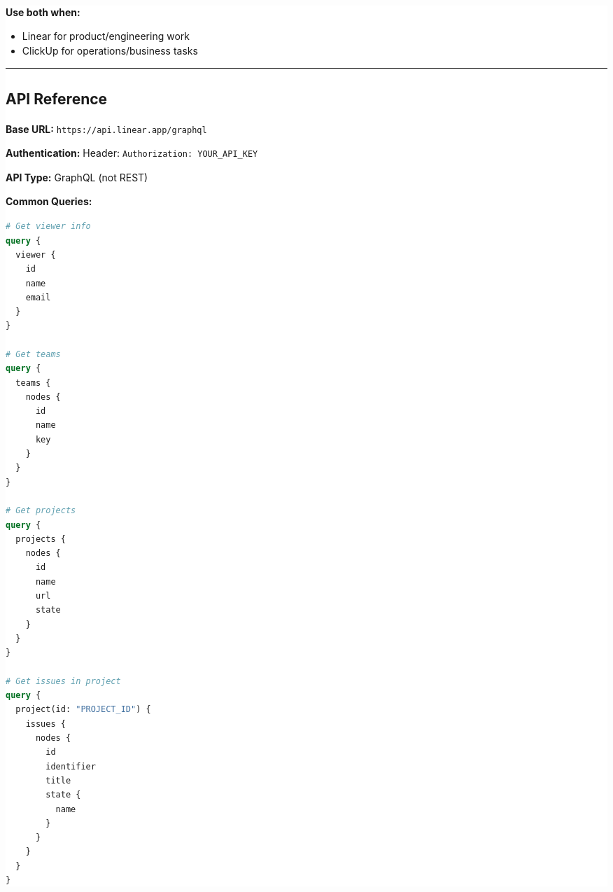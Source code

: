 **Use both when:**
- Linear for product/engineering work
- ClickUp for operations/business tasks

---

## API Reference

**Base URL:** `https://api.linear.app/graphql`

**Authentication:** Header: `Authorization: YOUR_API_KEY`

**API Type:** GraphQL (not REST)

**Common Queries:**

```graphql
# Get viewer info
query {
  viewer {
    id
    name
    email
  }
}

# Get teams
query {
  teams {
    nodes {
      id
      name
      key
    }
  }
}

# Get projects
query {
  projects {
    nodes {
      id
      name
      url
      state
    }
  }
}

# Get issues in project
query {
  project(id: "PROJECT_ID") {
    issues {
      nodes {
        id
        identifier
        title
        state {
          name
        }
      }
    }
  }
}
```
